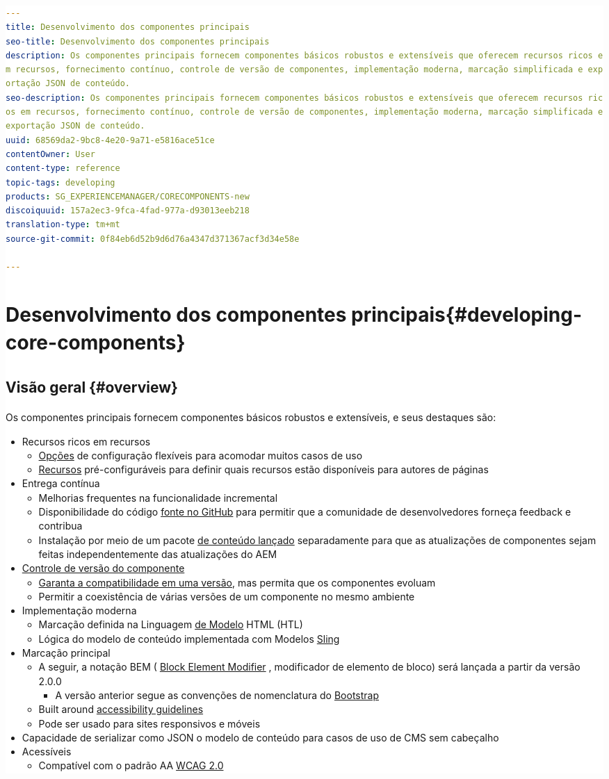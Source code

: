 ```yaml
---
title: Desenvolvimento dos componentes principais
seo-title: Desenvolvimento dos componentes principais
description: Os componentes principais fornecem componentes básicos robustos e extensíveis que oferecem recursos ricos em recursos, fornecimento contínuo, controle de versão de componentes, implementação moderna, marcação simplificada e exportação JSON de conteúdo.
seo-description: Os componentes principais fornecem componentes básicos robustos e extensíveis que oferecem recursos ricos em recursos, fornecimento contínuo, controle de versão de componentes, implementação moderna, marcação simplificada e exportação JSON de conteúdo.
uuid: 68569da2-9bc8-4e20-9a71-e5816ace51ce
contentOwner: User
content-type: reference
topic-tags: developing
products: SG_EXPERIENCEMANAGER/CORECOMPONENTS-new
discoiquuid: 157a2ec3-9fca-4fad-977a-d93013eeb218
translation-type: tm+mt
source-git-commit: 0f84eb6d52b9d6d76a4347d371367acf3d34e58e

---
```



# Desenvolvimento dos componentes principais{#developing-core-components}

## Visão geral {#overview}

Os componentes principais fornecem componentes básicos robustos e extensíveis, e seus destaques são:

* Recursos ricos em recursos
   * [Opções](authoring.md) de configuração flexíveis para acomodar muitos casos de uso
   * [Recursos](authoring.md#pre-configuring-core-components) pré-configuráveis para definir quais recursos estão disponíveis para autores de páginas
* Entrega contínua
   * Melhorias frequentes na funcionalidade incremental
   * Disponibilidade do código [fonte no GitHub](https://github.com/adobe/aem-core-wcm-components) para permitir que a comunidade de desenvolvedores forneça feedback e contribua
   * Instalação por meio de um pacote [de conteúdo lançado](https://github.com/adobe/aem-core-wcm-components/releases) separadamente para que as atualizações de componentes sejam feitas independentemente das atualizações do AEM
* [Controle de versão do componente](guidelines.md#component-versioning)
   * [Garanta a compatibilidade em uma versão](#upgrade-of-core-components), mas permita que os componentes evoluam
   * Permitir a coexistência de várias versões de um componente no mesmo ambiente
* Implementação moderna
   * Marcação definida na Linguagem [de Modelo](https://helpx.adobe.com/experience-manager/htl/using/overview.html) HTML (HTL)
   * Lógica do modelo de conteúdo implementada com Modelos [Sling](https://sling.apache.org/documentation/bundles/models.html)
* Marcação principal
   * A seguir, a notação BEM ( [Block Element Modifier](https://getbem.com/) , modificador de elemento de bloco) será lançada a partir da versão 2.0.0
      * A versão anterior segue as convenções de nomenclatura do [Bootstrap](https://getbootstrap.com/css/)
   * Built around [accessibility guidelines](https://helpx.adobe.com/experience-manager/6-5/managing/using/web-accessibility.html)
   * Pode ser usado para sites responsivos e móveis
* Capacidade de serializar como JSON o modelo de conteúdo para casos de uso de CMS sem cabeçalho
* Acessíveis
   * Compatível com o padrão AA [WCAG 2.0](https://helpx.adobe.com/experience-manager/6-5/managing/using/web-accessibility.html)